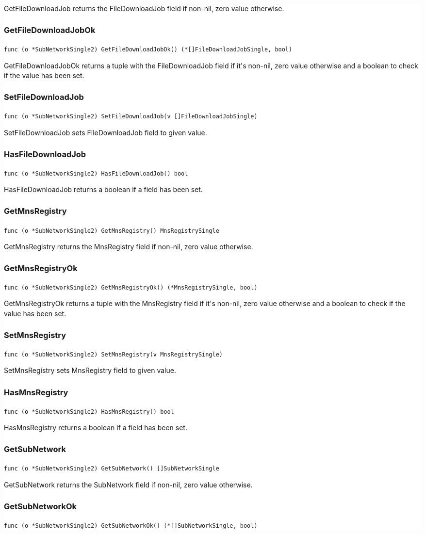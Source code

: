 GetFileDownloadJob returns the FileDownloadJob field if non-nil, zero value otherwise.

### GetFileDownloadJobOk

`func (o *SubNetworkSingle2) GetFileDownloadJobOk() (*[]FileDownloadJobSingle, bool)`

GetFileDownloadJobOk returns a tuple with the FileDownloadJob field if it's non-nil, zero value otherwise
and a boolean to check if the value has been set.

### SetFileDownloadJob

`func (o *SubNetworkSingle2) SetFileDownloadJob(v []FileDownloadJobSingle)`

SetFileDownloadJob sets FileDownloadJob field to given value.

### HasFileDownloadJob

`func (o *SubNetworkSingle2) HasFileDownloadJob() bool`

HasFileDownloadJob returns a boolean if a field has been set.

### GetMnsRegistry

`func (o *SubNetworkSingle2) GetMnsRegistry() MnsRegistrySingle`

GetMnsRegistry returns the MnsRegistry field if non-nil, zero value otherwise.

### GetMnsRegistryOk

`func (o *SubNetworkSingle2) GetMnsRegistryOk() (*MnsRegistrySingle, bool)`

GetMnsRegistryOk returns a tuple with the MnsRegistry field if it's non-nil, zero value otherwise
and a boolean to check if the value has been set.

### SetMnsRegistry

`func (o *SubNetworkSingle2) SetMnsRegistry(v MnsRegistrySingle)`

SetMnsRegistry sets MnsRegistry field to given value.

### HasMnsRegistry

`func (o *SubNetworkSingle2) HasMnsRegistry() bool`

HasMnsRegistry returns a boolean if a field has been set.

### GetSubNetwork

`func (o *SubNetworkSingle2) GetSubNetwork() []SubNetworkSingle`

GetSubNetwork returns the SubNetwork field if non-nil, zero value otherwise.

### GetSubNetworkOk

`func (o *SubNetworkSingle2) GetSubNetworkOk() (*[]SubNetworkSingle, bool)`
